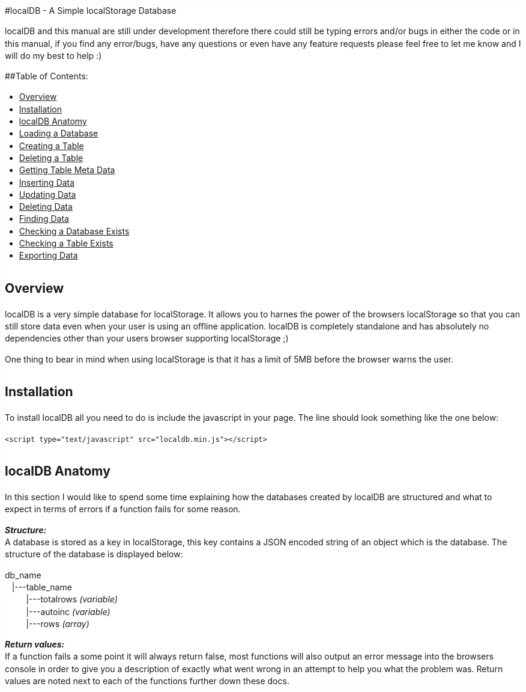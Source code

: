 
#localDB - A Simple localStorage Database

localDB and this manual are still under development therefore there could still be typing errors and/or bugs in either the code or in this manual, if you find any error/bugs, have any questions or even have any feature requests please feel free to let me know and I will do my best to help :)

##Table of Contents:

* [Overview](#overview)
* [Installation](#installation)
* [localDB Anatomy](#localdb-anatomy)
* [Loading a Database](#loading-a-database)
* [Creating a Table](#creating-a-table)
* [Deleting a Table](#deleting-a-table)
* [Getting Table Meta Data](#getting-table-meta-data)
* [Inserting Data](#inserting-data)
* [Updating Data](#updating-data)
* [Deleting Data](#deleting-data)
* [Finding Data](#finding-data)
* [Checking a Database Exists](#checking-a-database-exists)
* [Checking a Table Exists](#checking-a-table-exists)
* [Exporting Data](#exporting-data)

<h2 id="overview">Overview</h2>
localDB is a very simple database for localStorage. It allows you to harnes the power of the browsers localStorage so that you can still store data even when your user is using an offline application. localDB is completely standalone and has absolutely no dependencies other than your users browser supporting localStorage ;)

One thing to bear in mind when using localStorage is that it has a limit of 5MB before the browser warns the user.

<h2 id="installation">Installation</h2>
To install localDB all you need to do is include the javascript in your page. The line should look something like the one below:

`<script type="text/javascript" src="localdb.min.js"></script>`

<h2 id="anatomy">localDB Anatomy</h2>
In this section I would like to spend some time explaining how the databases created by localDB are structured and what to expect in terms of errors if a function fails for some reason.

***Structure:***  
A database is stored as a key in localStorage, this key contains a JSON encoded string of an object which is the database. The structure of the database is displayed below:

db_name  
&nbsp;&nbsp;&nbsp;|---table_name  
&nbsp;&nbsp;&nbsp;&nbsp;&nbsp;&nbsp;&nbsp;&nbsp;&nbsp;|---totalrows *(variable)*  
&nbsp;&nbsp;&nbsp;&nbsp;&nbsp;&nbsp;&nbsp;&nbsp;&nbsp;|---autoinc *(variable)*  
&nbsp;&nbsp;&nbsp;&nbsp;&nbsp;&nbsp;&nbsp;&nbsp;&nbsp;|---rows *(array)*

***Return values:***  
If a function fails a some point it will always return false, most functions will also output an error message into the browsers console in order to give you a description of exactly what went wrong in an attempt to help you what the problem was. Return values are noted next to each of the functions further down these docs.

